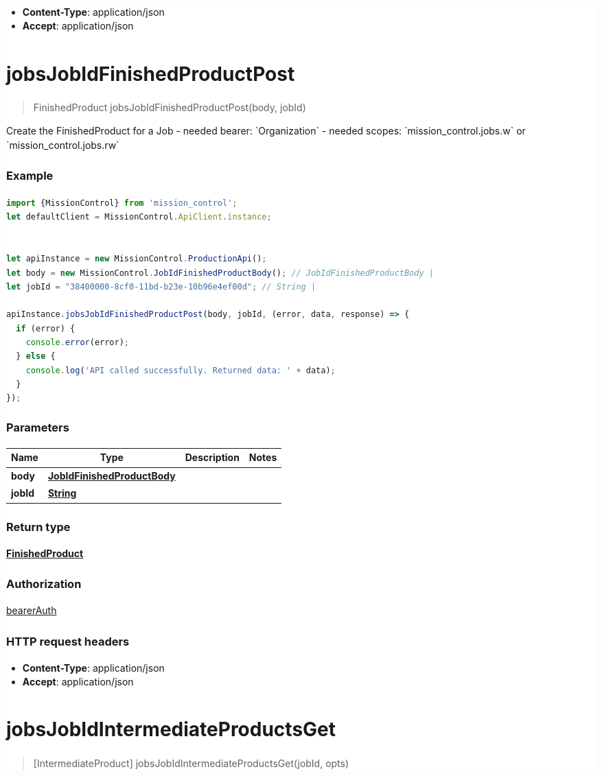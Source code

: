  - **Content-Type**: application/json
 - **Accept**: application/json

<a name="jobsJobIdFinishedProductPost"></a>
# **jobsJobIdFinishedProductPost**
> FinishedProduct jobsJobIdFinishedProductPost(body, jobId)



Create the FinishedProduct for a Job - needed bearer: &#x60;Organization&#x60; - needed scopes: &#x60;mission_control.jobs.w&#x60; or &#x60;mission_control.jobs.rw&#x60;

### Example
```javascript
import {MissionControl} from 'mission_control';
let defaultClient = MissionControl.ApiClient.instance;


let apiInstance = new MissionControl.ProductionApi();
let body = new MissionControl.JobIdFinishedProductBody(); // JobIdFinishedProductBody | 
let jobId = "38400000-8cf0-11bd-b23e-10b96e4ef00d"; // String | 

apiInstance.jobsJobIdFinishedProductPost(body, jobId, (error, data, response) => {
  if (error) {
    console.error(error);
  } else {
    console.log('API called successfully. Returned data: ' + data);
  }
});
```

### Parameters

Name | Type | Description  | Notes
------------- | ------------- | ------------- | -------------
 **body** | [**JobIdFinishedProductBody**](JobIdFinishedProductBody.md)|  | 
 **jobId** | [**String**](.md)|  | 

### Return type

[**FinishedProduct**](FinishedProduct.md)

### Authorization

[bearerAuth](../README.md#bearerAuth)

### HTTP request headers

 - **Content-Type**: application/json
 - **Accept**: application/json

<a name="jobsJobIdIntermediateProductsGet"></a>
# **jobsJobIdIntermediateProductsGet**
> [IntermediateProduct] jobsJobIdIntermediateProductsGet(jobId, opts)
